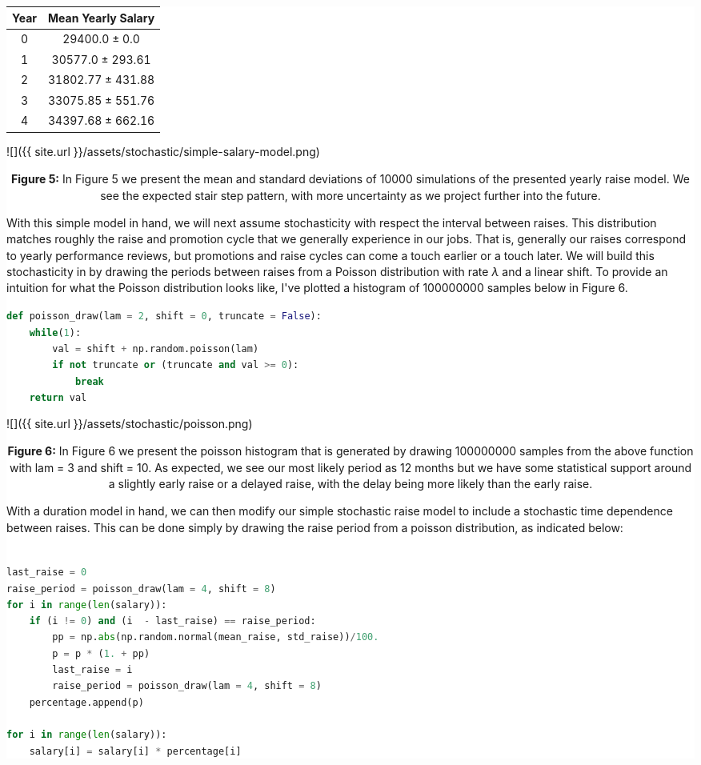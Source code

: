 | Year | Mean Yearly Salary |
| :--: | :------: |
| 0 | 29400.0 $\pm$ 0.0 |
| 1 | 30577.0 $\pm$ 293.61 |
| 2 | 31802.77 $\pm$ 431.88 |
| 3 | 33075.85 $\pm$ 551.76 |
| 4 | 34397.68 $\pm$ 662.16 |

![]({{ site.url }}/assets/stochastic/simple-salary-model.png)
<p align="center">
<strong>Figure 5:</strong>  In Figure 5 we present the mean and standard
deviations of 10000 simulations of the presented yearly raise model. We see the
expected stair step pattern, with more uncertainty as we project further into
the future.
</p>

With this simple model in hand, we will next assume stochasticity with respect the
interval between raises. This distribution matches roughly the raise and
promotion cycle that we generally experience in our jobs. That is, generally
our raises correspond to yearly performance reviews, but promotions and raise
cycles can come a touch earlier or a touch later. We will build this
stochasticity in by drawing the periods between raises from a Poisson
distribution with rate $\lambda$ and a linear shift. To provide an intuition
for what the Poisson distribution looks like, I've plotted a histogram of
100000000 samples below in Figure 6.

```python
def poisson_draw(lam = 2, shift = 0, truncate = False):
    while(1):
        val = shift + np.random.poisson(lam)
        if not truncate or (truncate and val >= 0):
            break
    return val

```
![]({{ site.url }}/assets/stochastic/poisson.png)
<p align="center">
<strong>Figure 6:</strong>  In Figure 6 we present the poisson histogram that
is generated by drawing 100000000 samples from the above function with lam = 3
and shift = 10. As expected, we see our most likely period as 12 months but we
have some statistical support around a slightly early raise or a delayed raise,
with the delay being more likely than the early raise.</p>

With a duration model in hand, we can then modify our simple stochastic raise
model to include a stochastic time dependence between raises. This can be done
simply by drawing the raise period from a poisson distribution, as indicated
below:

```python

last_raise = 0
raise_period = poisson_draw(lam = 4, shift = 8)
for i in range(len(salary)):
    if (i != 0) and (i  - last_raise) == raise_period:
        pp = np.abs(np.random.normal(mean_raise, std_raise))/100.
        p = p * (1. + pp)
        last_raise = i
        raise_period = poisson_draw(lam = 4, shift = 8)
    percentage.append(p)

for i in range(len(salary)):
    salary[i] = salary[i] * percentage[i]
```